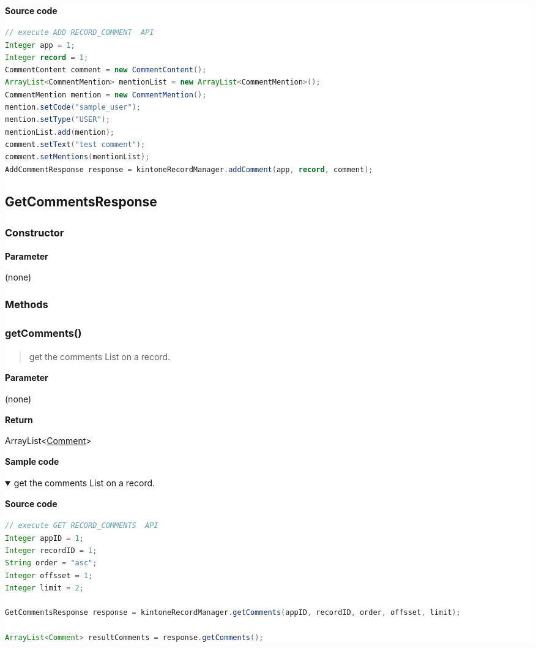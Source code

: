 **Source code**

```java
// execute ADD RECORD_COMMENT  API
Integer app = 1;
Integer record = 1;
CommentContent comment = new CommentContent();
ArrayList<CommentMention> mentionList = new ArrayList<CommentMention>();
CommentMention mention = new CommentMention();
mention.setCode("sample_user");
mention.setType("USER");
mentionList.add(mention);
comment.setText("test comment");
comment.setMentions(mentionList);
AddCommentResponse response = kintoneRecordManager.addComment(app, record, comment);
```

</details>

## GetCommentsResponse

### Constructor

**Parameter**

(none)

### Methods

### getComments()

> get the comments List on a record.

**Parameter**

(none)

**Return**

ArrayList<[Comment](#comment)\>

**Sample code**

<details class="tab-container" open>
<Summary>get the comments List on a record.</Summary>

**Source code**

```java
// execute GET RECORD_COMMENTS  API
Integer appID = 1;
Integer recordID = 1;
String order = "asc";
Integer offsset = 1;
Integer limit = 2;

GetCommentsResponse response = kintoneRecordManager.getComments(appID, recordID, order, offsset, limit);

ArrayList<Comment> resultComments = response.getComments();
```
